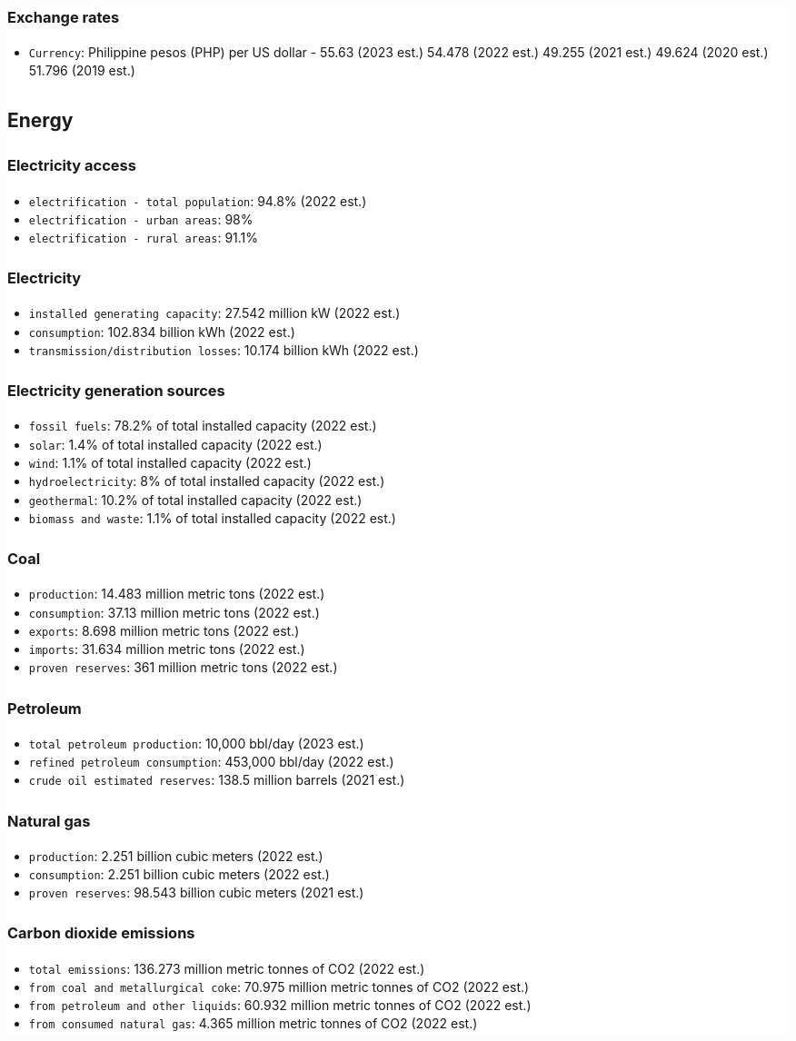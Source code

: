 ### Exchange rates
- `Currency`: Philippine pesos (PHP) per US dollar -
55.63 (2023 est.)
54.478 (2022 est.)
49.255 (2021 est.)
49.624 (2020 est.)
51.796 (2019 est.)

## Energy

### Electricity access
- `electrification - total population`: 94.8% (2022 est.)
- `electrification - urban areas`: 98%
- `electrification - rural areas`: 91.1%

### Electricity
- `installed generating capacity`: 27.542 million kW (2022 est.)
- `consumption`: 102.834 billion kWh (2022 est.)
- `transmission/distribution losses`: 10.174 billion kWh (2022 est.)

### Electricity generation sources
- `fossil fuels`: 78.2% of total installed capacity (2022 est.)
- `solar`: 1.4% of total installed capacity (2022 est.)
- `wind`: 1.1% of total installed capacity (2022 est.)
- `hydroelectricity`: 8% of total installed capacity (2022 est.)
- `geothermal`: 10.2% of total installed capacity (2022 est.)
- `biomass and waste`: 1.1% of total installed capacity (2022 est.)

### Coal
- `production`: 14.483 million metric tons (2022 est.)
- `consumption`: 37.13 million metric tons (2022 est.)
- `exports`: 8.698 million metric tons (2022 est.)
- `imports`: 31.634 million metric tons (2022 est.)
- `proven reserves`: 361 million metric tons (2022 est.)

### Petroleum
- `total petroleum production`: 10,000 bbl/day (2023 est.)
- `refined petroleum consumption`: 453,000 bbl/day (2022 est.)
- `crude oil estimated reserves`: 138.5 million barrels (2021 est.)

### Natural gas
- `production`: 2.251 billion cubic meters (2022 est.)
- `consumption`: 2.251 billion cubic meters (2022 est.)
- `proven reserves`: 98.543 billion cubic meters (2021 est.)

### Carbon dioxide emissions
- `total emissions`: 136.273 million metric tonnes of CO2 (2022 est.)
- `from coal and metallurgical coke`: 70.975 million metric tonnes of CO2 (2022 est.)
- `from petroleum and other liquids`: 60.932 million metric tonnes of CO2 (2022 est.)
- `from consumed natural gas`: 4.365 million metric tonnes of CO2 (2022 est.)
